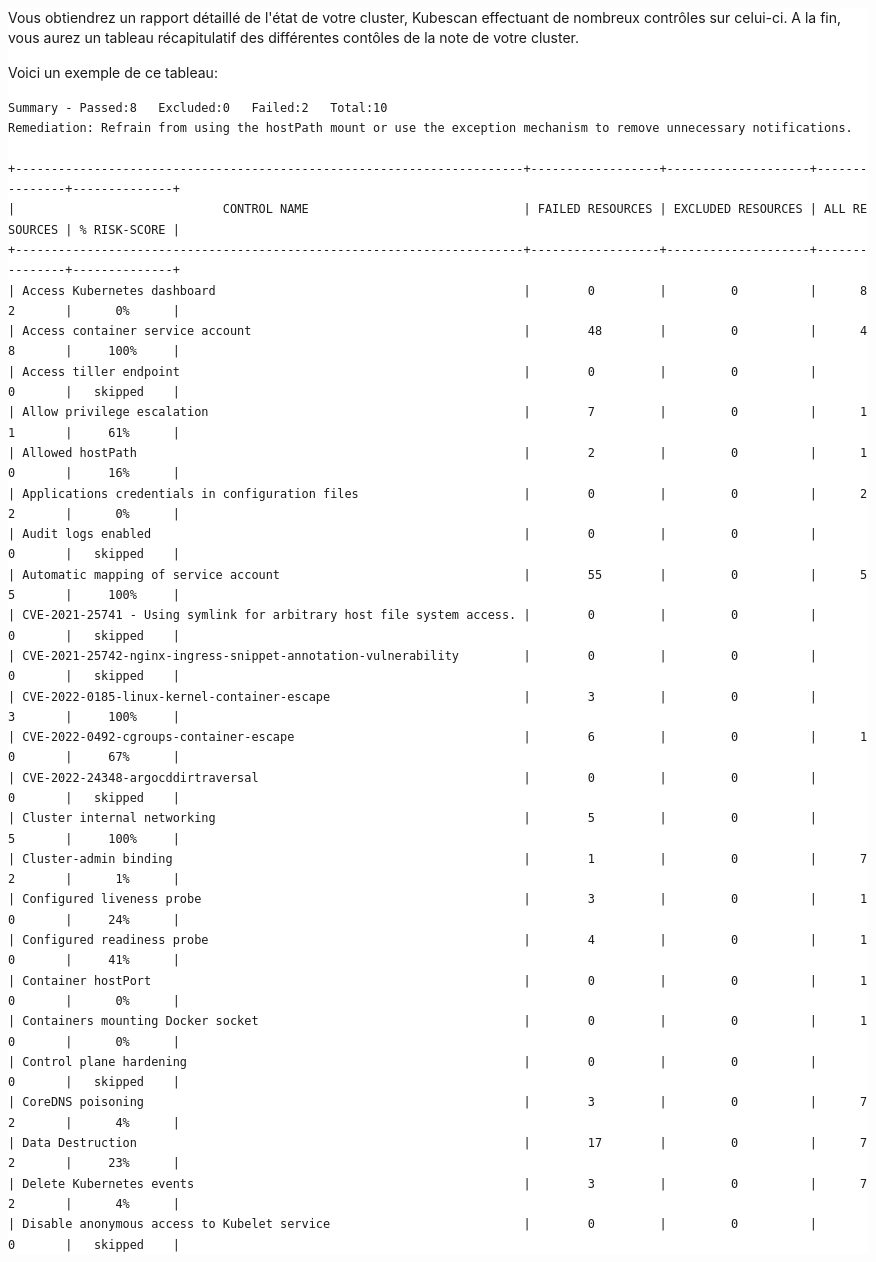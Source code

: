 Vous obtiendrez un rapport détaillé de l'état de votre cluster, Kubescan effectuant de nombreux contrôles sur celui-ci. A la fin, vous aurez un tableau récapitulatif des différentes contôles de la note de votre cluster.

Voici un exemple de ce tableau:

```
Summary - Passed:8   Excluded:0   Failed:2   Total:10
Remediation: Refrain from using the hostPath mount or use the exception mechanism to remove unnecessary notifications.

+-----------------------------------------------------------------------+------------------+--------------------+---------------+--------------+
|                             CONTROL NAME                              | FAILED RESOURCES | EXCLUDED RESOURCES | ALL RESOURCES | % RISK-SCORE |
+-----------------------------------------------------------------------+------------------+--------------------+---------------+--------------+
| Access Kubernetes dashboard                                           |        0         |         0          |      82       |      0%      |
| Access container service account                                      |        48        |         0          |      48       |     100%     |
| Access tiller endpoint                                                |        0         |         0          |       0       |   skipped    |
| Allow privilege escalation                                            |        7         |         0          |      11       |     61%      |
| Allowed hostPath                                                      |        2         |         0          |      10       |     16%      |
| Applications credentials in configuration files                       |        0         |         0          |      22       |      0%      |
| Audit logs enabled                                                    |        0         |         0          |       0       |   skipped    |
| Automatic mapping of service account                                  |        55        |         0          |      55       |     100%     |
| CVE-2021-25741 - Using symlink for arbitrary host file system access. |        0         |         0          |       0       |   skipped    |
| CVE-2021-25742-nginx-ingress-snippet-annotation-vulnerability         |        0         |         0          |       0       |   skipped    |
| CVE-2022-0185-linux-kernel-container-escape                           |        3         |         0          |       3       |     100%     |
| CVE-2022-0492-cgroups-container-escape                                |        6         |         0          |      10       |     67%      |
| CVE-2022-24348-argocddirtraversal                                     |        0         |         0          |       0       |   skipped    |
| Cluster internal networking                                           |        5         |         0          |       5       |     100%     |
| Cluster-admin binding                                                 |        1         |         0          |      72       |      1%      |
| Configured liveness probe                                             |        3         |         0          |      10       |     24%      |
| Configured readiness probe                                            |        4         |         0          |      10       |     41%      |
| Container hostPort                                                    |        0         |         0          |      10       |      0%      |
| Containers mounting Docker socket                                     |        0         |         0          |      10       |      0%      |
| Control plane hardening                                               |        0         |         0          |       0       |   skipped    |
| CoreDNS poisoning                                                     |        3         |         0          |      72       |      4%      |
| Data Destruction                                                      |        17        |         0          |      72       |     23%      |
| Delete Kubernetes events                                              |        3         |         0          |      72       |      4%      |
| Disable anonymous access to Kubelet service                           |        0         |         0          |       0       |   skipped    |
```